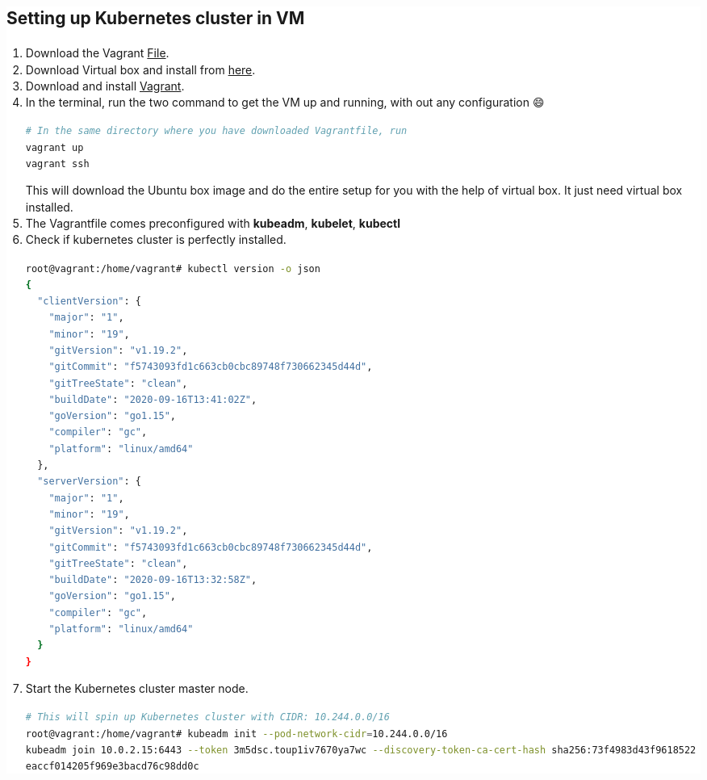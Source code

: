 

## Setting up Kubernetes cluster in VM
1. Download the Vagrant [File](Vagrantfile).
1. Download Virtual box and install from [here](https://www.virtualbox.org/).
1. Download and install [Vagrant](https://www.vagrantup.com/downloads).
1. In the terminal, run the two command to get the VM up and running, with out any configuration :smile:
    ```bash
    # In the same directory where you have downloaded Vagrantfile, run
    vagrant up
    vagrant ssh
    ```
    This will download the Ubuntu box image and do the entire setup for you with the help of virtual box. It just need virtual box installed.
1. The Vagrantfile comes preconfigured with **kubeadm**, **kubelet**, **kubectl**
1. Check if kubernetes cluster is perfectly installed.
    ```bash
    root@vagrant:/home/vagrant# kubectl version -o json
    {
      "clientVersion": {
        "major": "1",
        "minor": "19",
        "gitVersion": "v1.19.2",
        "gitCommit": "f5743093fd1c663cb0cbc89748f730662345d44d",
        "gitTreeState": "clean",
        "buildDate": "2020-09-16T13:41:02Z",
        "goVersion": "go1.15",
        "compiler": "gc",
        "platform": "linux/amd64"
      },
      "serverVersion": {
        "major": "1",
        "minor": "19",
        "gitVersion": "v1.19.2",
        "gitCommit": "f5743093fd1c663cb0cbc89748f730662345d44d",
        "gitTreeState": "clean",
        "buildDate": "2020-09-16T13:32:58Z",
        "goVersion": "go1.15",
        "compiler": "gc",
        "platform": "linux/amd64"
      }
    }
    ```
1. Start the Kubernetes cluster master node.
    ```bash
    # This will spin up Kubernetes cluster with CIDR: 10.244.0.0/16
    root@vagrant:/home/vagrant# kubeadm init --pod-network-cidr=10.244.0.0/16
    kubeadm join 10.0.2.15:6443 --token 3m5dsc.toup1iv7670ya7wc --discovery-token-ca-cert-hash sha256:73f4983d43f9618522eaccf014205f969e3bacd76c98dd0c
